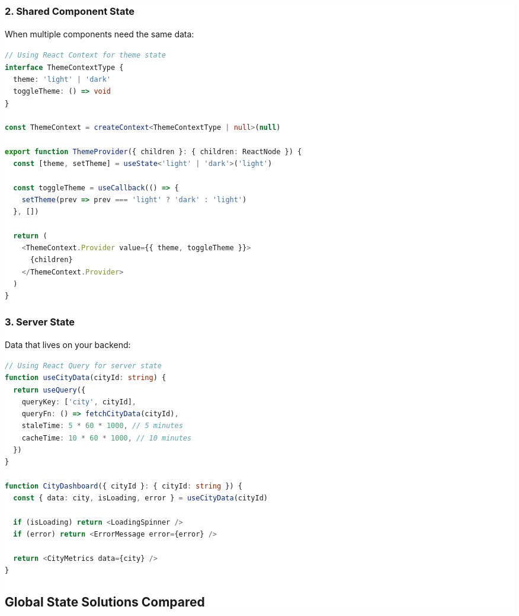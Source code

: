 ### 2. Shared Component State
When multiple components need the same data:

```typescript
// Using React Context for theme state
interface ThemeContextType {
  theme: 'light' | 'dark'
  toggleTheme: () => void
}

const ThemeContext = createContext<ThemeContextType | null>(null)

export function ThemeProvider({ children }: { children: ReactNode }) {
  const [theme, setTheme] = useState<'light' | 'dark'>('light')
  
  const toggleTheme = useCallback(() => {
    setTheme(prev => prev === 'light' ? 'dark' : 'light')
  }, [])
  
  return (
    <ThemeContext.Provider value={{ theme, toggleTheme }}>
      {children}
    </ThemeContext.Provider>
  )
}
```

### 3. Server State
Data that lives on your backend:

```typescript
// Using React Query for server state
function useCityData(cityId: string) {
  return useQuery({
    queryKey: ['city', cityId],
    queryFn: () => fetchCityData(cityId),
    staleTime: 5 * 60 * 1000, // 5 minutes
    cacheTime: 10 * 60 * 1000, // 10 minutes
  })
}

function CityDashboard({ cityId }: { cityId: string }) {
  const { data: city, isLoading, error } = useCityData(cityId)
  
  if (isLoading) return <LoadingSpinner />
  if (error) return <ErrorMessage error={error} />
  
  return <CityMetrics data={city} />
}
```

## Global State Solutions Compared

